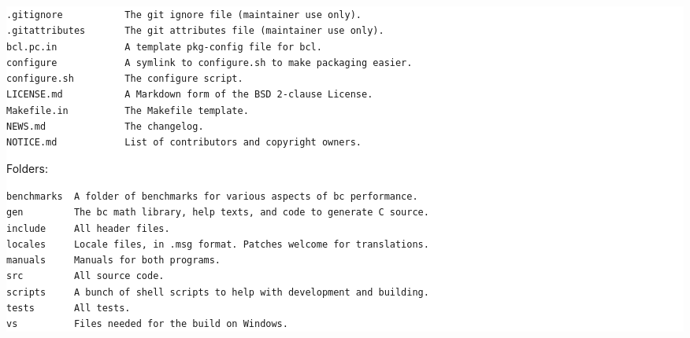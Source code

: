	.gitignore           The git ignore file (maintainer use only).
	.gitattributes       The git attributes file (maintainer use only).
	bcl.pc.in            A template pkg-config file for bcl.
	configure            A symlink to configure.sh to make packaging easier.
	configure.sh         The configure script.
	LICENSE.md           A Markdown form of the BSD 2-clause License.
	Makefile.in          The Makefile template.
	NEWS.md              The changelog.
	NOTICE.md            List of contributors and copyright owners.

Folders:

	benchmarks  A folder of benchmarks for various aspects of bc performance.
	gen         The bc math library, help texts, and code to generate C source.
	include     All header files.
	locales     Locale files, in .msg format. Patches welcome for translations.
	manuals     Manuals for both programs.
	src         All source code.
	scripts     A bunch of shell scripts to help with development and building.
	tests       All tests.
	vs          Files needed for the build on Windows.

[1]: https://www.gnu.org/software/bc/
[4]: ./LICENSE.md
[5]: ./manuals/build.md
[7]: ./manuals/algorithms.md
[8]: https://git.busybox.net/busybox/tree/miscutils/bc.c
[9]: https://github.com/landley/toybox/blob/master/toys/pending/bc.c
[10]: http://tbaggery.com/2008/04/19/a-note-about-git-commit-messages.html
[11]: http://semver.org/
[12]: https://pubs.opengroup.org/onlinepubs/9699919799/utilities/bc.html
[17]: https://git.yzena.com/gavin/vim-bc
[18]: https://git.yzena.com/gavin/bc_libs
[19]: ./manuals/benchmarks.md
[20]: https://git.yzena.com/gavin/bc
[21]: https://gavinhoward.com/2020/04/i-am-moving-away-from-github/
[22]: https://www.deepl.com/translator
[23]: https://cgit.freebsd.org/src/tree/contrib/bc
[24]: https://bugs.freebsd.org/
[25]: https://reviews.freebsd.org/
[26]: ./manuals/bcl.3.md
[27]: https://en.wikipedia.org/wiki/Bus_factor
[28]: ./manuals/development.md
[29]: https://github.com/gavinhoward/bc
